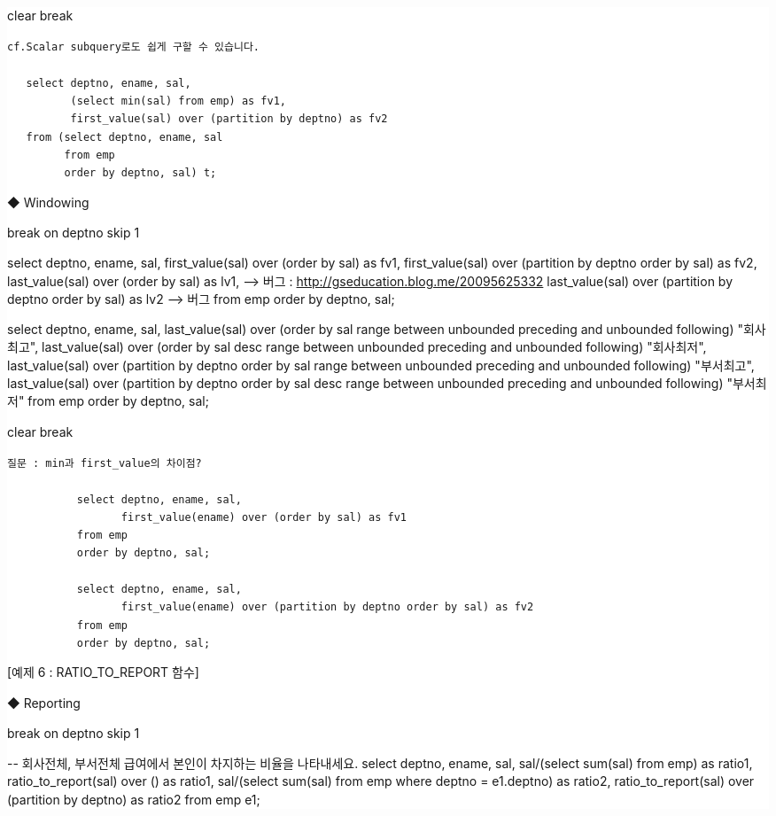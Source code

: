   clear break

    cf.Scalar subquery로도 쉽게 구할 수 있습니다.

       select deptno, ename, sal, 
              (select min(sal) from emp) as fv1,  
              first_value(sal) over (partition by deptno) as fv2
       from (select deptno, ename, sal 
             from emp
             order by deptno, sal) t;

  ◆ Windowing

  break on deptno skip 1 

  select deptno, ename, sal, 
         first_value(sal) over (order by sal) as fv1, 
         first_value(sal) over (partition by deptno order by sal) as fv2,
         last_value(sal)  over (order by sal) as lv1,                     --> 버그 : http://gseducation.blog.me/20095625332
         last_value(sal)  over (partition by deptno order by sal) as lv2  --> 버그 
  from emp
  order by deptno, sal;

  select deptno, ename, sal,
         last_value(sal) over (order by sal range between unbounded preceding and unbounded following) "회사최고",
         last_value(sal) over (order by sal desc range between unbounded preceding and unbounded following) "회사최저",
         last_value(sal) over (partition by deptno order by sal range between unbounded preceding and unbounded following) "부서최고",
         last_value(sal) over (partition by deptno order by sal desc range between unbounded preceding and unbounded following) "부서최저"
  from emp
  order by deptno, sal;

  clear break

  	질문 : min과 first_value의 차이점?

               select deptno, ename, sal, 
                      first_value(ename) over (order by sal) as fv1
               from emp
               order by deptno, sal;

               select deptno, ename, sal, 
                      first_value(ename) over (partition by deptno order by sal) as fv2
               from emp
               order by deptno, sal;

 [예제 6 : RATIO_TO_REPORT 함수]

  ◆ Reporting 

  break on deptno skip 1 

  -- 회사전체, 부서전체 급여에서 본인이 차지하는 비율을 나타내세요.
  select deptno, ename, sal,
         sal/(select sum(sal) from emp) as ratio1, 
         ratio_to_report(sal) over ()   as ratio1,
         sal/(select sum(sal) from emp where deptno = e1.deptno) as ratio2, 
         ratio_to_report(sal) over (partition by deptno)         as ratio2
  from emp e1;
